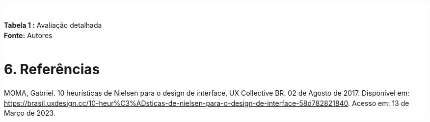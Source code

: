 
<br>

**Tabela 1 :** Avaliação detalhada <br>
**Fonte:** Autores

# <a name="c6"></a> 6. Referências

MOMA, Gabriel. 10 heurísticas de Nielsen para o design de interface, UX Collective BR. 02 de Agosto de 2017. Disponível em: https://brasil.uxdesign.cc/10-heur%C3%ADsticas-de-nielsen-para-o-design-de-interface-58d782821840. Acesso em: 13 de Março de 2023.